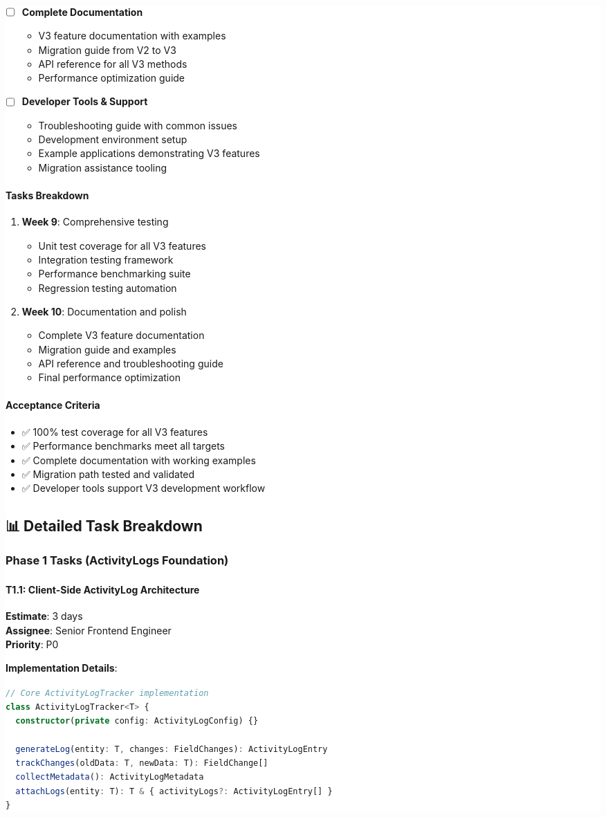- [ ] **Complete Documentation**
  - V3 feature documentation with examples
  - Migration guide from V2 to V3
  - API reference for all V3 methods
  - Performance optimization guide

- [ ] **Developer Tools & Support**
  - Troubleshooting guide with common issues
  - Development environment setup
  - Example applications demonstrating V3 features
  - Migration assistance tooling

#### Tasks Breakdown
1. **Week 9**: Comprehensive testing
   - Unit test coverage for all V3 features
   - Integration testing framework
   - Performance benchmarking suite
   - Regression testing automation

2. **Week 10**: Documentation and polish
   - Complete V3 feature documentation
   - Migration guide and examples
   - API reference and troubleshooting guide
   - Final performance optimization

#### Acceptance Criteria
- ✅ 100% test coverage for all V3 features
- ✅ Performance benchmarks meet all targets
- ✅ Complete documentation with working examples
- ✅ Migration path tested and validated
- ✅ Developer tools support V3 development workflow

## 📊 Detailed Task Breakdown

### Phase 1 Tasks (ActivityLogs Foundation)

#### T1.1: Client-Side ActivityLog Architecture
**Estimate**: 3 days  
**Assignee**: Senior Frontend Engineer  
**Priority**: P0

**Implementation Details**:
```typescript
// Core ActivityLogTracker implementation
class ActivityLogTracker<T> {
  constructor(private config: ActivityLogConfig) {}
  
  generateLog(entity: T, changes: FieldChanges): ActivityLogEntry
  trackChanges(oldData: T, newData: T): FieldChange[]
  collectMetadata(): ActivityLogMetadata
  attachLogs(entity: T): T & { activityLogs?: ActivityLogEntry[] }
}
```
